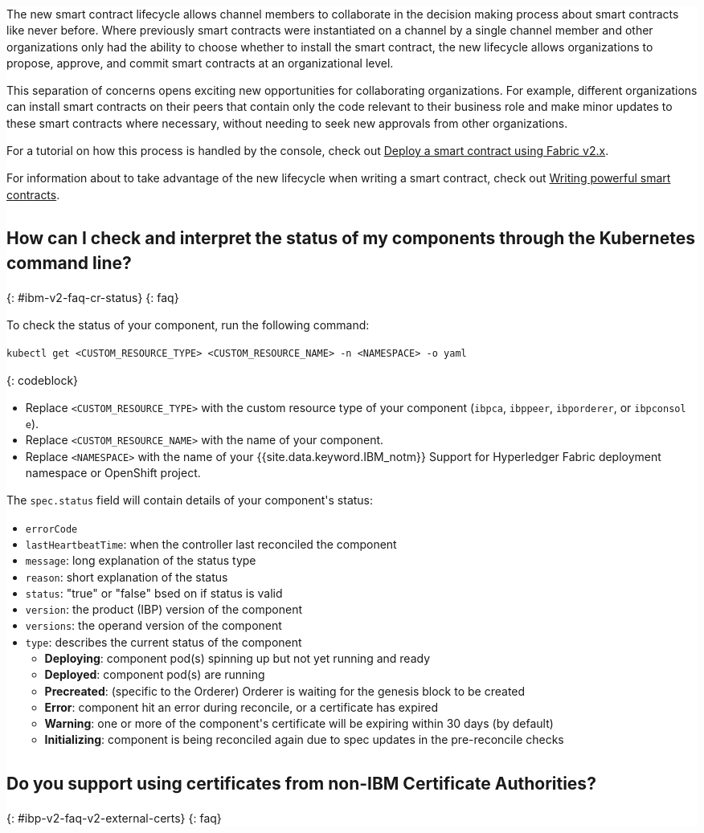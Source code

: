 The new smart contract lifecycle allows channel members to collaborate in the decision making process about smart contracts like never before. Where previously smart contracts were instantiated on a channel by a single channel member and other organizations only had the ability to choose whether to install the smart contract, the new lifecycle allows organizations to propose, approve, and commit smart contracts at an organizational level.

This separation of concerns opens exciting new opportunities for collaborating organizations. For example, different organizations can install smart contracts on their peers that contain only the code relevant to their business role and make minor updates to these smart contracts where necessary, without needing to seek new approvals from other organizations.

For a tutorial on how this process is handled by the console, check out [Deploy a smart contract using Fabric v2.x](/docs/blockchain-sw-253?topic=blockchain-sw-253-ibp-console-smart-contracts-v2).

For information about to take advantage of the new lifecycle when writing a smart contract, check out [Writing powerful smart contracts](/docs/blockchain-sw-253?topic=blockchain-sw-253-write-powerful-smart-contracts).

## How can I check and interpret the status of my components through the Kubernetes command line?
{: #ibm-v2-faq-cr-status}
{: faq}

To check the status of your component, run the following command:
```
kubectl get <CUSTOM_RESOURCE_TYPE> <CUSTOM_RESOURCE_NAME> -n <NAMESPACE> -o yaml
```
{: codeblock}

- Replace `<CUSTOM_RESOURCE_TYPE>` with the custom resource type of your component (`ibpca`, `ibppeer`, `ibporderer`, or `ibpconsole`).
- Replace `<CUSTOM_RESOURCE_NAME>` with the name of your component.
- Replace `<NAMESPACE>` with the name of your {{site.data.keyword.IBM_notm}} Support for Hyperledger Fabric deployment namespace or OpenShift project.

The `spec.status` field will contain details of your component's status:
- `errorCode`
- `lastHeartbeatTime`: when the controller last reconciled the component
- `message`: long explanation of the status type
- `reason`: short explanation of the status
- `status`: "true" or "false" bsed on if status is valid
- `version`: the product (IBP) version of the component
- `versions`: the operand version of the component
- `type`: describes the current status of the component
    - **Deploying**: component pod(s) spinning up but not yet running and ready
    - **Deployed**: component pod(s) are running
    - **Precreated**: (specific to the Orderer) Orderer is waiting for the genesis block to be created
    - **Error**: component hit an error during reconcile, or a certificate has expired
    - **Warning**: one or more of the component's certificate will be expiring within 30 days (by default)
    - **Initializing**: component is being reconciled again due to spec updates in the pre-reconcile checks

## Do you support using certificates from non-IBM Certificate Authorities?
{: #ibp-v2-faq-v2-external-certs}
{: faq}

